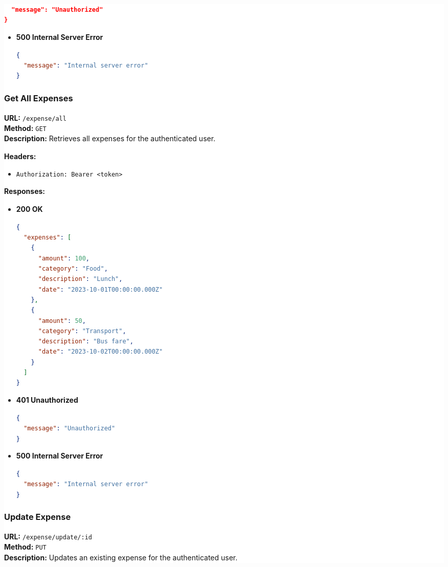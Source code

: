   ```json
    "message": "Unauthorized"
  }
  ```
- **500 Internal Server Error**
  ```json
  {
    "message": "Internal server error"
  }
  ```

### Get All Expenses
**URL:** `/expense/all`  
**Method:** `GET`  
**Description:** Retrieves all expenses for the authenticated user.

**Headers:**
- `Authorization: Bearer <token>`

**Responses:**
- **200 OK**
  ```json
  {
    "expenses": [
      {
        "amount": 100,
        "category": "Food",
        "description": "Lunch",
        "date": "2023-10-01T00:00:00.000Z"
      },
      {
        "amount": 50,
        "category": "Transport",
        "description": "Bus fare",
        "date": "2023-10-02T00:00:00.000Z"
      }
    ]
  }
  ```
- **401 Unauthorized**
  ```json
  {
    "message": "Unauthorized"
  }
  ```
- **500 Internal Server Error**
  ```json
  {
    "message": "Internal server error"
  }
  ```

### Update Expense
**URL:** `/expense/update/:id`  
**Method:** `PUT`  
**Description:** Updates an existing expense for the authenticated user.
